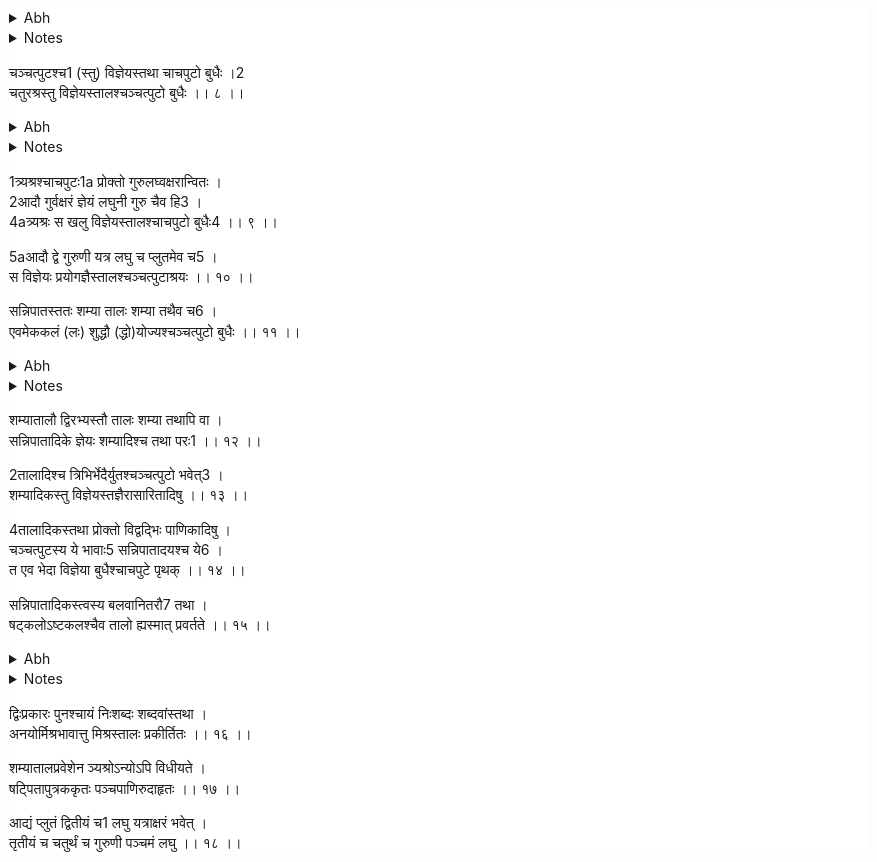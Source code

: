 <details><summary>Abh</summary></details>

<details><summary>Notes</summary></details>

<pb n="155"/>

चञ्चत्पुटश्च1 (स्तु) विज्ञेयस्तथा चाचपुटो बुधैः ।2  
चतुरश्रस्तु विज्ञेयस्तालश्चञ्चत्पुटो बुधैः ।। ८ ।।  

<details><summary>Abh</summary></details>

<details><summary>Notes</summary></details>

<pb n="156"/>

1त्र्यश्रश्चाचपुटः1a प्रोक्तो गुरुलघ्वक्षरान्वितः ।  
2आदौ गुर्वक्षरं ज्ञेयं लघुनी गुरु चैव हि3 ।  
4aत्र्यश्रः स खलु विज्ञेयस्तालश्चाचपुटो बुधैः4 ।। ९ ।।  


5aआदौ द्वे गुरुणी यत्र लघु च प्लुतमेव च5 ।  
स विज्ञेयः प्रयोगज्ञैस्तालश्चञ्चत्पुटाश्रयः ।। १० ।।  


सन्निपातस्ततः शम्या तालः शम्या तथैव च6 ।  
एवमेककलं (लः) शुद्धौ (द्धो)योज्यश्चञ्चत्पुटो बुधैः ।। ११ ।।  

<details><summary>Abh</summary></details>

<details><summary>Notes</summary></details>

<pb n="157"/>

शम्यातालौ द्विरभ्यस्तौ तालः शम्या तथापि वा ।  
सन्निपातादिके ज्ञेयः शम्यादिश्च तथा परः1 ।। १२ ।।  


2तालादिश्च त्रिभिर्भेदैर्युतश्चञ्चत्पुटो भवेत्3 ।  
शम्यादिकस्तु विज्ञेयस्तज्ञैरासारितादिषु ।। १३ ।।  


4तालादिकस्तथा प्रोक्तो विद्वद्भिः पाणिकादिषु ।  
चञ्चत्पुटस्य ये भावाः5 सन्निपातादयश्च ये6 ।  
त एव भेदा विज्ञेया बुधैश्चाचपुटे पृथक् ।। १४ ।।  


सन्निपातादिकस्त्वस्य बलवानितरौ7 तथा ।  
षट्कलोऽष्टकलश्चैव तालो ह्यस्मात् प्रवर्तते ।। १५ ।।  

<details><summary>Abh</summary></details>

<details><summary>Notes</summary></details>

<pb n="158"/>

द्विःप्रकारः पुनश्चायं निःशब्दः शब्दवांस्तथा ।  
अनयोर्मिश्रभावात्तु मिश्रस्तालः प्रकीर्तितः ।। १६ ।।  


शम्यातालप्रवेशेन ञ्यश्रोऽन्योऽपि विधीयते ।  
षट्पितापुत्रककृतः पञ्चपाणिरुदाहृतः ।। १७ ।।  


आद्यं प्लुतं द्वितीयं च1 लघु यत्राक्षरं भवेत् ।  
तृतीयं च चतुर्थं च गुरुणी पञ्चमं लघु ।। १८ ।।  
